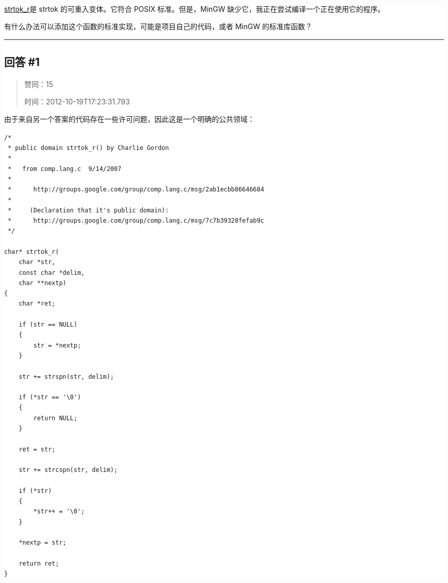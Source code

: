 [strtok_r](http://www.mkssoftware.com/docs/man3/strtok_r.3.asp)是 strtok 的可重入变体。它符合 POSIX 标准。但是，MinGW 缺少它，我正在尝试编译一个正在使用它的程序。

有什么办法可以添加这个函数的标准实现，可能是项目自己的代码，或者 MinGW 的标准库函数？

* * *

## 回答 #1

> 赞同：15
> 
> 时间：2012-10-19T17:23:31.793

由于来自另一个答案的代码存在一些许可问题，因此这是一个明确的公共领域：

```
/* 
 * public domain strtok_r() by Charlie Gordon
 *
 *   from comp.lang.c  9/14/2007
 *
 *      http://groups.google.com/group/comp.lang.c/msg/2ab1ecbb86646684
 *
 *     (Declaration that it's public domain):
 *      http://groups.google.com/group/comp.lang.c/msg/7c7b39328fefab9c
 */

char* strtok_r(
    char *str, 
    const char *delim, 
    char **nextp)
{
    char *ret;

    if (str == NULL)
    {
        str = *nextp;
    }

    str += strspn(str, delim);

    if (*str == '\0')
    {
        return NULL;
    }

    ret = str;

    str += strcspn(str, delim);

    if (*str)
    {
        *str++ = '\0';
    }

    *nextp = str;

    return ret;
} 
```
